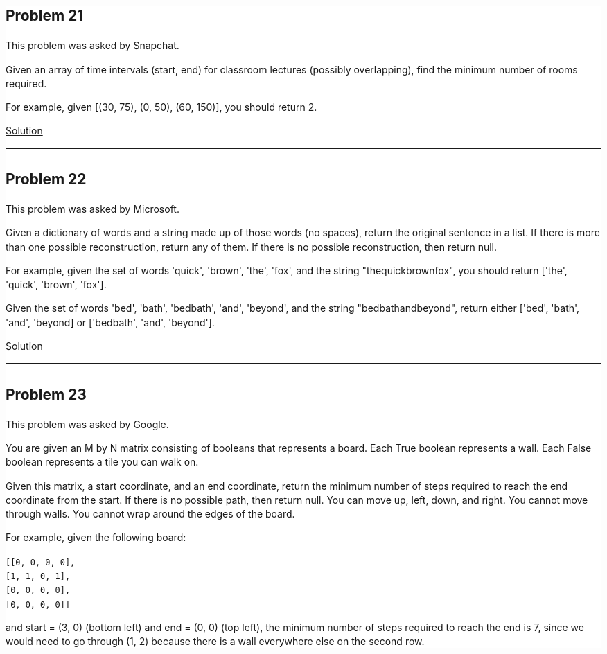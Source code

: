 
## Problem 21

This problem was asked by Snapchat.

Given an array of time intervals (start, end) for classroom lectures (possibly overlapping), find the minimum number of rooms required.

For example, given [(30, 75), (0, 50), (60, 150)], you should return 2.

[Solution](https://github.com/Li-Victor/daily-coding-problem/blob/master/solutions/21-30/Problem21.js)

---

## Problem 22

This problem was asked by Microsoft.

Given a dictionary of words and a string made up of those words (no spaces), return the original sentence in a list. If there is more than one possible reconstruction, return any of them. If there is no possible reconstruction, then return null.

For example, given the set of words 'quick', 'brown', 'the', 'fox', and the string "thequickbrownfox", you should return ['the', 'quick', 'brown', 'fox'].

Given the set of words 'bed', 'bath', 'bedbath', 'and', 'beyond', and the string "bedbathandbeyond", return either ['bed', 'bath', 'and', 'beyond] or ['bedbath', 'and', 'beyond'].

[Solution](https://github.com/Li-Victor/daily-coding-problem/blob/master/solutions/21-30/Problem22.js)

---

## Problem 23

This problem was asked by Google.

You are given an M by N matrix consisting of booleans that represents a board. Each True boolean represents a wall. Each False boolean represents a tile you can walk on.

Given this matrix, a start coordinate, and an end coordinate, return the minimum number of steps required to reach the end coordinate from the start. If there is no possible path, then return null. You can move up, left, down, and right. You cannot move through walls. You cannot wrap around the edges of the board.

For example, given the following board:

```
[[0, 0, 0, 0],
[1, 1, 0, 1],
[0, 0, 0, 0],
[0, 0, 0, 0]]
```
and start = (3, 0) (bottom left) and end = (0, 0) (top left), the minimum number of steps required to reach the end is 7, since we would need to go through (1, 2) because there is a wall everywhere else on the second row.
